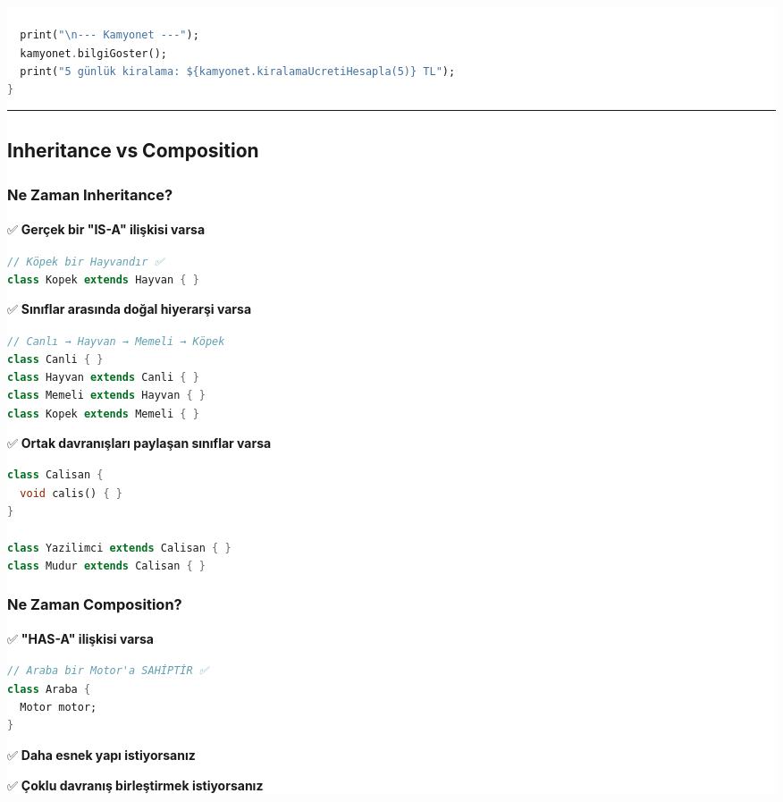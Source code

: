 ```dart
  
  print("\n--- Kamyonet ---");
  kamyonet.bilgiGoster();
  print("5 günlük kiralama: ${kamyonet.kiralamaUcretiHesapla(5)} TL");
}
```

---

## Inheritance vs Composition

### Ne Zaman Inheritance?

✅ **Gerçek bir "IS-A" ilişkisi varsa**

```dart
// Köpek bir Hayvandır ✅
class Kopek extends Hayvan { }
```

✅ **Sınıflar arasında doğal hiyerarşi varsa**

```dart
// Canlı → Hayvan → Memeli → Köpek
class Canli { }
class Hayvan extends Canli { }
class Memeli extends Hayvan { }
class Kopek extends Memeli { }
```

✅ **Ortak davranışları paylaşan sınıflar varsa**

```dart
class Calisan {
  void calis() { }
}

class Yazilimci extends Calisan { }
class Mudur extends Calisan { }
```

### Ne Zaman Composition?

✅ **"HAS-A" ilişkisi varsa**

```dart
// Araba bir Motor'a SAHİPTİR ✅
class Araba {
  Motor motor;
}
```

✅ **Daha esnek yapı istiyorsanız**

✅ **Çoklu davranış birleştirmek istiyorsanız**
